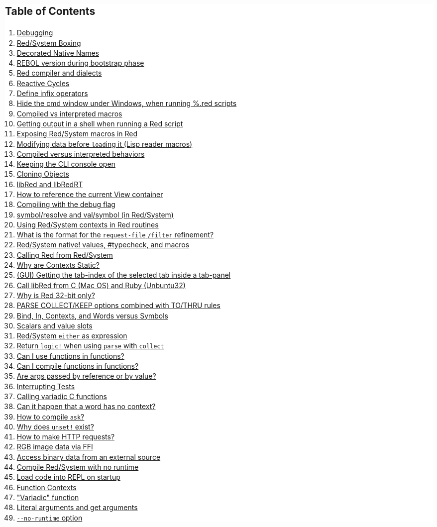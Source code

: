 ## Table of Contents

1. [Debugging](#debugging)
2. [Red/System Boxing](#redsystem-boxing)
3. [Decorated Native Names](#decorated-native-names)
4. [REBOL version during bootstrap phase](#rebol-version-during-bootstrap-phase)
5. [Red compiler and dialects](#red-compiler-and-dialects)
6. [Reactive Cycles](#reactive-cycles)
7. [Define infix operators](#define-infix-operators)
8. [Hide the cmd window under Windows, when running %.red scripts](#hide-the-cmd-window-under-windows-when-running-red-scripts)
9. [Compiled vs interpreted macros](#compiled-vs-interpreted-macros)
10. [Getting output in a shell when running a Red script](#getting-output-in-a-shell-when-running-a-red-script)
11. [Exposing Red/System macros in Red](#exposing-redsystem-macros-in-red)
12. [Modifying data before `load`ing it (Lisp reader macros)](#modifying-data-before-loading-it-lisp-reader-macros)
13. [Compiled versus interpreted behaviors](#compiled-versus-interpreted-behaviors)
14. [Keeping the CLI console open](#keeping-the-cli-console-open)
15. [Cloning Objects](#cloning-objects)
16. [libRed and libRedRT](#libred-and-libredrt)
17. [How to reference the current View container](#how-to-reference-the-current-view-container)
18. [Compiling with the debug flag](#compiling-with-the-debug-flag)
19. [symbol/resolve and val/symbol (in Red/System)](#symbolresolve-and-valsymbol-in-redsystem)
20. [Using Red/System contexts in Red routines](#using-redsystem-contexts-in-red-routines)
21. [What is the format for the `request-file` `/filter` refinement?](#what-is-the-format-for-the-request-file-filter-refinement)
22. [Red/System native! values, #typecheck, and macros](redsystem-native!-values,-typecheck,-and-macros)
23. [Calling Red from Red/System](#calling-red-from-redsystem)
24. [Why are Contexts Static?](#why-are-contexts-static)
25. [(GUI) Getting the tab-index of the selected tab inside a tab-panel](#gui-getting-the-tab-index-of-the-selected-tab-inside-a-tab-panel)
26. [Call libRed from C (Mac OS) and Ruby (Unbuntu32)](#call-libred-from-c-mac-os-and-ruby-unbuntu32)
27. [Why is Red 32-bit only?](#why-is-red-32-bit-only)
28. [PARSE COLLECT/KEEP options combined with TO/THRU rules](#parse-collectkeep-options-combined-with-tothru-rules)
29. [Bind, In, Contexts, and Words versus Symbols](#bind-in-contexts-and-words-versus-symbols)
30. [Scalars and value slots](#scalars-and-value-slots)
31. [Red/System `either` as expression](#redsystem-either-as-expression)
32. [Return `logic!` when using `parse` with `collect`](#return-logic-when-using-parse-with-collect)
33. [Can I use functions in functions?](#can-i-use-functions-in-functions)
34. [Can I compile functions in functions?](#can-i-compile-functions-in-functions)
35. [Are args passed by reference or by value?](#are-args-passed-by-reference-or-by-value)
36. [Interrupting Tests](#interrupting-tests)
37. [Calling variadic C functions](#calling-variadic-c-functions)
38. [Can it happen that a word has no context?](#can-it-happen-that-a-word-has-no-context)
39. [How to compile `ask`?](#how-to-compile-ask)
40. [Why does `unset!` exist?](#why-does-unset-exist)
41. [How to make HTTP requests?](#how-to-make-http-requests)
42. [RGB image data via FFI](#rgb-image-data-via-ffi)
43. [Access binary data from an external source](#access-binary-data-from-an-external-source)
44. [Compile Red/System with no runtime](#compile-redsystem-with-no-runtime)
45. [Load code into REPL on startup](#load-code-into-repl-on-startup)
46. [Function Contexts](#function-contexts)
47. ["Variadic" function](#variadic-function)
48. [Literal arguments and get arguments](#literal-arguments-and-get-arguments)
49. [`--no-runtime` option](#--no-runtime-option)
